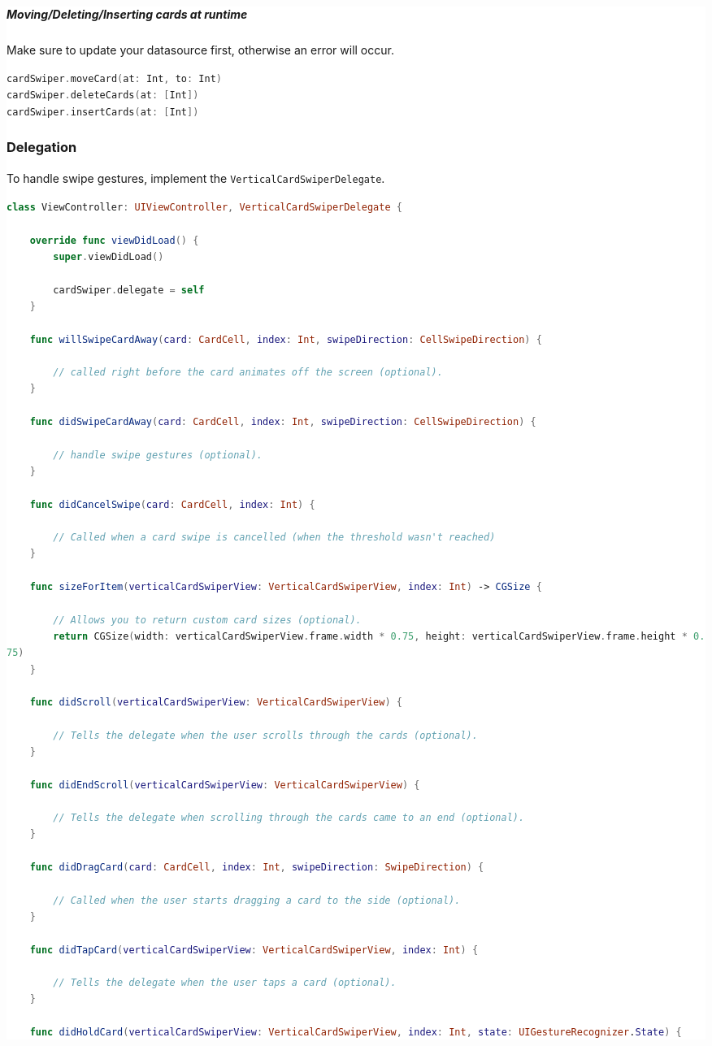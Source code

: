 ##### Moving/Deleting/Inserting cards at runtime
Make sure to update your datasource first, otherwise an error will occur.
```swift
cardSwiper.moveCard(at: Int, to: Int)
cardSwiper.deleteCards(at: [Int])
cardSwiper.insertCards(at: [Int])
```

### Delegation
To handle swipe gestures, implement the `VerticalCardSwiperDelegate`.

```swift
class ViewController: UIViewController, VerticalCardSwiperDelegate {

    override func viewDidLoad() {
        super.viewDidLoad()

        cardSwiper.delegate = self
    }
    
    func willSwipeCardAway(card: CardCell, index: Int, swipeDirection: CellSwipeDirection) {
    
        // called right before the card animates off the screen (optional).
    }

    func didSwipeCardAway(card: CardCell, index: Int, swipeDirection: CellSwipeDirection) {

        // handle swipe gestures (optional).
    }
    
    func didCancelSwipe(card: CardCell, index: Int) {
        
        // Called when a card swipe is cancelled (when the threshold wasn't reached)
    }
    
    func sizeForItem(verticalCardSwiperView: VerticalCardSwiperView, index: Int) -> CGSize {
    
        // Allows you to return custom card sizes (optional).
        return CGSize(width: verticalCardSwiperView.frame.width * 0.75, height: verticalCardSwiperView.frame.height * 0.75)
    }
    
    func didScroll(verticalCardSwiperView: VerticalCardSwiperView) {
    
        // Tells the delegate when the user scrolls through the cards (optional).
    }
    
    func didEndScroll(verticalCardSwiperView: VerticalCardSwiperView) {
    
        // Tells the delegate when scrolling through the cards came to an end (optional).
    }
    
    func didDragCard(card: CardCell, index: Int, swipeDirection: SwipeDirection) {
    
        // Called when the user starts dragging a card to the side (optional).
    }
    
    func didTapCard(verticalCardSwiperView: VerticalCardSwiperView, index: Int) {
    
        // Tells the delegate when the user taps a card (optional).
    }
    
    func didHoldCard(verticalCardSwiperView: VerticalCardSwiperView, index: Int, state: UIGestureRecognizer.State) {
```